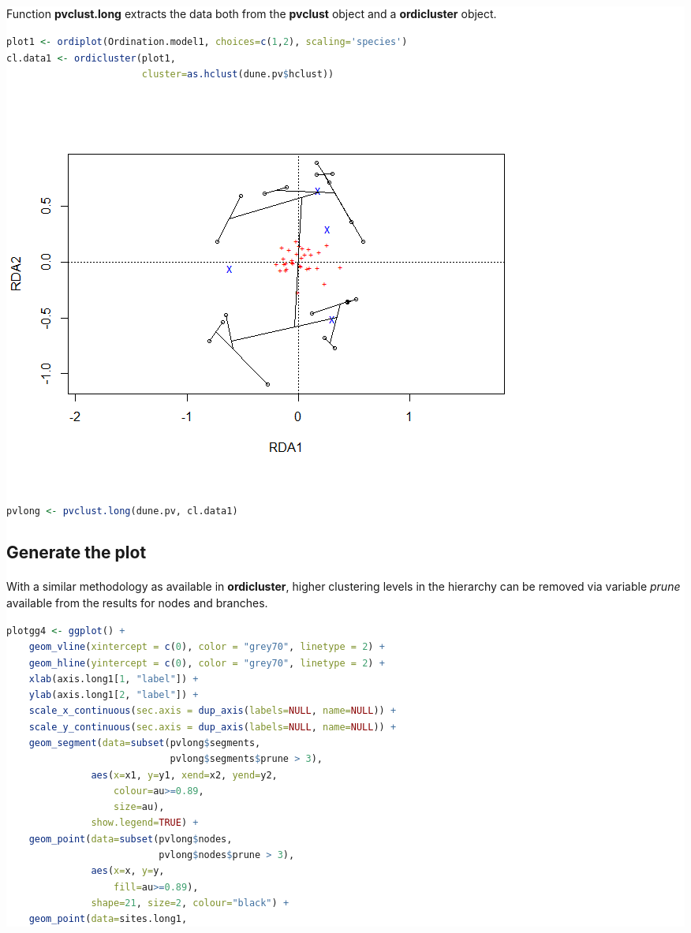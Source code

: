 Function **pvclust.long** extracts the data both from the **pvclust**
object and a **ordicluster** object.

``` r
plot1 <- ordiplot(Ordination.model1, choices=c(1,2), scaling='species')
cl.data1 <- ordicluster(plot1, 
                        cluster=as.hclust(dune.pv$hclust))
```

![](man/figures/README-unnamed-chunk-15-1.png)

``` r

pvlong <- pvclust.long(dune.pv, cl.data1)
```

## Generate the plot

With a similar methodology as available in **ordicluster**, higher
clustering levels in the hierarchy can be removed via variable *prune*
available from the results for nodes and branches.

``` r
plotgg4 <- ggplot() + 
    geom_vline(xintercept = c(0), color = "grey70", linetype = 2) +
    geom_hline(yintercept = c(0), color = "grey70", linetype = 2) +  
    xlab(axis.long1[1, "label"]) +
    ylab(axis.long1[2, "label"]) +  
    scale_x_continuous(sec.axis = dup_axis(labels=NULL, name=NULL)) +
    scale_y_continuous(sec.axis = dup_axis(labels=NULL, name=NULL)) +
    geom_segment(data=subset(pvlong$segments, 
                             pvlong$segments$prune > 3),
               aes(x=x1, y=y1, xend=x2, yend=y2, 
                   colour=au>=0.89, 
                   size=au),
               show.legend=TRUE) +
    geom_point(data=subset(pvlong$nodes, 
                           pvlong$nodes$prune > 3), 
               aes(x=x, y=y, 
                   fill=au>=0.89), 
               shape=21, size=2, colour="black") +
    geom_point(data=sites.long1, 
```